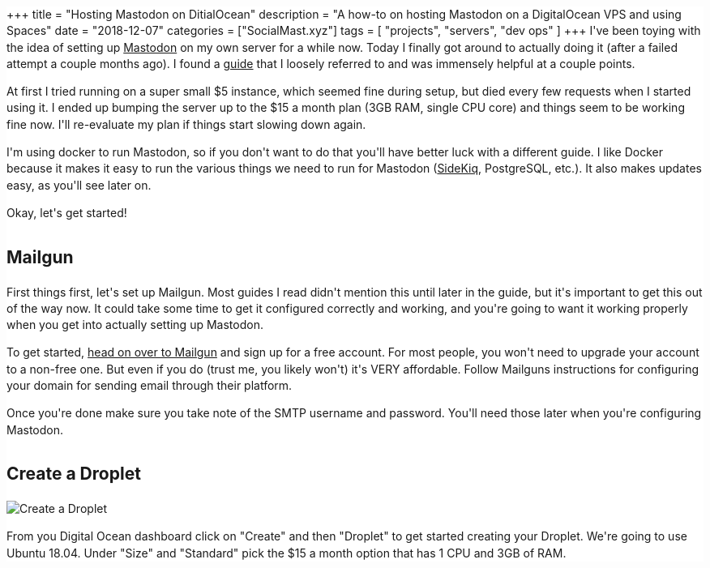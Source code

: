 +++
title = "Hosting Mastodon on DitialOcean"
description = "A how-to on hosting Mastodon on a DigitalOcean VPS and using Spaces"
date = "2018-12-07"
categories = ["SocialMast.xyz"]
tags = [
  "projects",
  "servers",
  "dev ops"
]
+++
I've been toying with the idea of setting up [Mastodon][1] on my own server for
a while now. Today I finally got around to actually doing it (after a failed
attempt a couple months ago). I found a [guide][2] that I loosely referred to
and was immensely helpful at a couple points.

At first I tried running on a super small $5 instance, which seemed fine during
setup, but died every few requests when I started using it. I ended up bumping
the server up to the $15 a month plan (3GB RAM, single CPU core) and things
seem to be working fine now. I'll re-evaluate my plan if things start slowing
down again.

I'm using docker to run Mastodon, so if you don't want to do that you'll have
better luck with a different guide. I like Docker because it makes it easy to
run the various things we need to run for Mastodon ([SideKiq][3], PostgreSQL,
etc.). It also makes updates easy, as you'll see later on.

Okay, let's get started!

## Mailgun
First things first, let's set up Mailgun. Most guides I read didn't mention
this until later in the guide, but it's important to get this out of the way
now. It could take some time to get it configured correctly and working, and
you're going to want it working properly when you get into actually setting up
Mastodon.

To get started, [head on over to Mailgun][4] and sign up for a free account.
For most people, you won't need to upgrade your account to a non-free one. But
even if you do (trust me, you likely won't) it's VERY affordable. Follow
Mailguns instructions for configuring your domain for sending email through
their platform.

Once you're done make sure you take note of the SMTP username and password.
You'll need those later when you're configuring Mastodon.

## Create a Droplet
![Create a Droplet](/assets/uploads/2018/12/create_droplet.png)

From you Digital Ocean dashboard click on "Create" and then "Droplet" to get
started creating your Droplet. We're going to use Ubuntu 18.04. Under "Size"
and "Standard" pick the $15 a month option that has 1 CPU and 3GB of RAM.


[1]: https://joinmastodon.org
[2]: https://github.com/ummjackson/mastodon-guide/blob/master/up-and-running.md
[3]: https://sidekiq.org/
[4]: https://www.mailgun.com/
[5]: https://github.com/docker/compose/releases
[6]: https://letsencrypt.org/
[7]: https://socialmast.xyz/@CrowderSoup